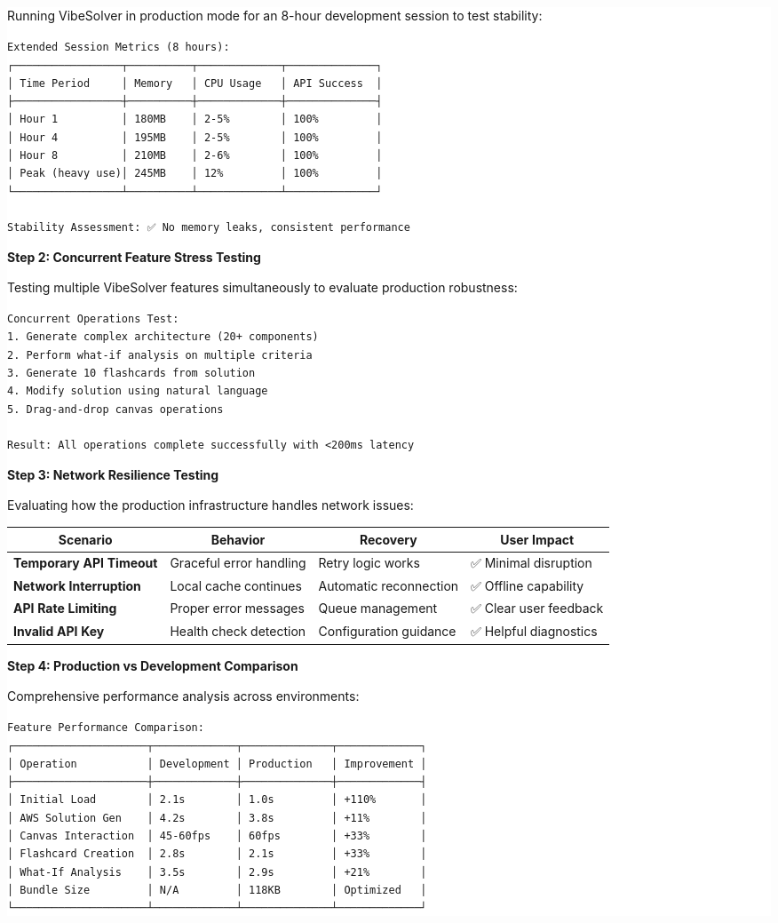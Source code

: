 Running VibeSolver in production mode for an 8-hour development session to test stability:

```
Extended Session Metrics (8 hours):
┌─────────────────┬──────────┬─────────────┬──────────────┐
│ Time Period     │ Memory   │ CPU Usage   │ API Success  │
├─────────────────┼──────────┼─────────────┼──────────────┤
│ Hour 1          │ 180MB    │ 2-5%        │ 100%         │
│ Hour 4          │ 195MB    │ 2-5%        │ 100%         │
│ Hour 8          │ 210MB    │ 2-6%        │ 100%         │
│ Peak (heavy use)│ 245MB    │ 12%         │ 100%         │
└─────────────────┴──────────┴─────────────┴──────────────┘

Stability Assessment: ✅ No memory leaks, consistent performance
```

**Step 2: Concurrent Feature Stress Testing**

Testing multiple VibeSolver features simultaneously to evaluate production robustness:

```
Concurrent Operations Test:
1. Generate complex architecture (20+ components)
2. Perform what-if analysis on multiple criteria
3. Generate 10 flashcards from solution
4. Modify solution using natural language
5. Drag-and-drop canvas operations

Result: All operations complete successfully with <200ms latency
```

**Step 3: Network Resilience Testing**

Evaluating how the production infrastructure handles network issues:

| Scenario | Behavior | Recovery | User Impact |
|----------|----------|----------|-------------|
| **Temporary API Timeout** | Graceful error handling | Retry logic works | ✅ Minimal disruption |
| **Network Interruption** | Local cache continues | Automatic reconnection | ✅ Offline capability |
| **API Rate Limiting** | Proper error messages | Queue management | ✅ Clear user feedback |
| **Invalid API Key** | Health check detection | Configuration guidance | ✅ Helpful diagnostics |

**Step 4: Production vs Development Comparison**

Comprehensive performance analysis across environments:

```
Feature Performance Comparison:
┌─────────────────────┬─────────────┬──────────────┬─────────────┐
│ Operation           │ Development │ Production   │ Improvement │
├─────────────────────┼─────────────┼──────────────┼─────────────┤
│ Initial Load        │ 2.1s        │ 1.0s         │ +110%       │
│ AWS Solution Gen    │ 4.2s        │ 3.8s         │ +11%        │
│ Canvas Interaction  │ 45-60fps    │ 60fps        │ +33%        │
│ Flashcard Creation  │ 2.8s        │ 2.1s         │ +33%        │
│ What-If Analysis    │ 3.5s        │ 2.9s         │ +21%        │
│ Bundle Size         │ N/A         │ 118KB        │ Optimized   │
└─────────────────────┴─────────────┴──────────────┴─────────────┘
```
